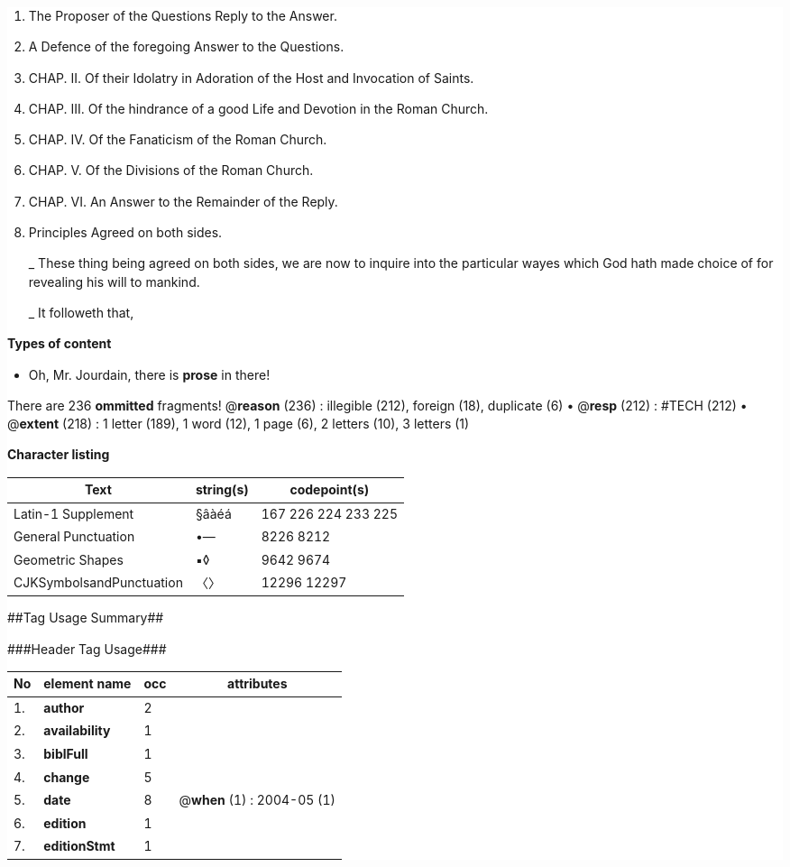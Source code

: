 1. The Proposer of the Questions
Reply to the Answer.

1. A Defence of the foregoing
Answer to the Questions.

1. CHAP. II. Of their Idolatry in Adoration of the
Host and Invocation of Saints.

1. CHAP. III. Of the hindrance of a good Life and
Devotion in the Roman Church.

1. CHAP. IV. Of the Fanaticism of the Roman
Church.

1. CHAP. V. Of the Divisions of the Roman
Church.

1. CHAP. VI. An Answer to the Remainder of
the Reply.

1. Principles Agreed on
both sides.

    _ These thing being agreed on both sides,
we are now to inquire into the particular
wayes which God hath made
choice of for revealing his will to
mankind.

    _ It followeth that,

**Types of content**

  * Oh, Mr. Jourdain, there is **prose** in there!

There are 236 **ommitted** fragments! 
 @__reason__ (236) : illegible (212), foreign (18), duplicate (6)  •  @__resp__ (212) : #TECH (212)  •  @__extent__ (218) : 1 letter (189), 1 word (12), 1 page (6), 2 letters (10), 3 letters (1)

**Character listing**


|Text|string(s)|codepoint(s)|
|---|---|---|
|Latin-1 Supplement|§âàéá|167 226 224 233 225|
|General Punctuation|•—|8226 8212|
|Geometric Shapes|▪◊|9642 9674|
|CJKSymbolsandPunctuation|〈〉|12296 12297|

##Tag Usage Summary##

###Header Tag Usage###

|No|element name|occ|attributes|
|---|---|---|---|
|1.|__author__|2||
|2.|__availability__|1||
|3.|__biblFull__|1||
|4.|__change__|5||
|5.|__date__|8| @__when__ (1) : 2004-05 (1)|
|6.|__edition__|1||
|7.|__editionStmt__|1||